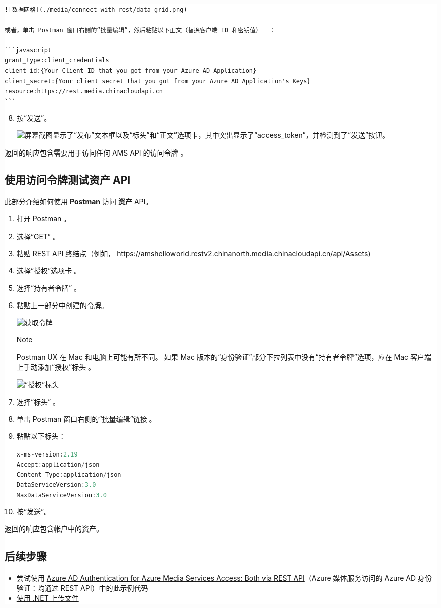     ![数据网格](./media/connect-with-rest/data-grid.png)

    或者，单击 Postman 窗口右侧的“批量编辑”，然后粘贴以下正文（替换客户端 ID 和密钥值）  ：

    ```javascript
    grant_type:client_credentials
    client_id:{Your Client ID that you got from your Azure AD Application}
    client_secret:{Your client secret that you got from your Azure AD Application's Keys}
    resource:https://rest.media.chinacloudapi.cn
    ```

8. 按“发送”。 

    ![屏幕截图显示了“发布”文本框以及“标头”和“正文”选项卡，其中突出显示了“access_token”，并检测到了“发送”按钮。](./media/connect-with-rest/connect-with-rest04.png)

返回的响应包含需要用于访问任何 AMS API 的访问令牌  。

## <a name="test-the-assets-api-using-the-access-token"></a>使用访问令牌测试资产 API 

此部分介绍如何使用 **Postman** 访问 **资产** API。

1. 打开 Postman  。
2. 选择“GET”  。
3. 粘贴 REST API 终结点（例如， https://amshelloworld.restv2.chinanorth.media.chinacloudapi.cn/api/Assets)
4. 选择“授权”选项卡  。 
5. 选择“持有者令牌”  。
6. 粘贴上一部分中创建的令牌。

    ![获取令牌](./media/connect-with-rest/connect-with-rest05.png)

    > [!NOTE]
    > Postman UX 在 Mac 和电脑上可能有所不同。 如果 Mac 版本的“身份验证”部分下拉列表中没有“持有者令牌”选项，应在 Mac 客户端上手动添加“授权”标头   。

   ![“授权”标头](./media/connect-with-rest/auth-header.png)

7. 选择“标头”  。
5. 单击 Postman 窗口右侧的“批量编辑”链接  。
6. 粘贴以下标头：

    ```javascript
    x-ms-version:2.19
    Accept:application/json
    Content-Type:application/json
    DataServiceVersion:3.0
    MaxDataServiceVersion:3.0
    ```

7. 按“发送”。 

返回的响应包含帐户中的资产。

## <a name="next-steps"></a>后续步骤

* 尝试使用 [Azure AD Authentication for Azure Media Services Access: Both via REST API](https://github.com/willzhan/WAMSRESTSoln)（Azure 媒体服务访问的 Azure AD 身份验证：均通过 REST API）中的此示例代码
* [使用 .NET 上传文件](media-services-dotnet-upload-files.md)
